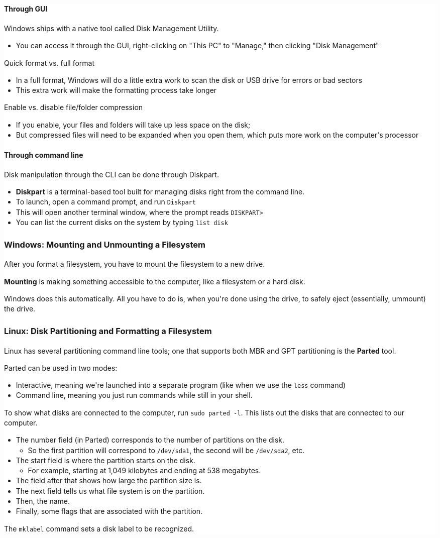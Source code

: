 #### Through GUI

Windows ships with a native tool called Disk Management Utility.
- You can access it through the GUI, right-clicking on "This PC" to "Manage," then clicking "Disk Management"

Quick format vs. full format
- In a full format, Windows will do a little extra work to scan the disk or USB drive for errors or bad sectors
- This extra work will make the formatting process take longer

Enable vs. disable file/folder compression
- If you enable, your files and folders will take up less space on the disk;
- But compressed files will need to be expanded when you open them, which puts more work on the computer's processor

#### Through command line

Disk manipulation through the CLI can be done through Diskpart.
- **Diskpart** is a terminal-based tool built for managing disks right from the command line.
- To launch, open a command prompt, and run `Diskpart`
- This will open another terminal window, where the prompt reads `DISKPART>`
- You can list the current disks on the system by typing `list disk`


### Windows: Mounting and Unmounting a Filesystem

After you format a filesystem, you have to mount the filesystem to a new drive.

**Mounting** is making something accessible to the computer, like a filesystem or a hard disk.

Windows does this automatically. All you have to do is, when you're done using the drive, to safely eject (essentially, ummount) the drive.


### Linux: Disk Partitioning and Formatting a Filesystem

Linux has several partitioning command line tools; one that supports both MBR and GPT partitioning is the **Parted** tool. 

Parted can be used in two modes:
- Interactive, meaning we're launched into a separate program (like when we use the `less` command)
- Command line, meaning you just run commands while still in your shell.

To show what disks are connected to the computer, run `sudo parted -l`. This lists out the disks that are connected to our computer.
- The number field (in Parted) corresponds to the number of partitions on the disk. 
  - So the first partition will correspond to `/dev/sda1`, the second will be `/dev/sda2`, etc.
- The start field is where the partition starts on the disk.
  - For example, starting at 1,049 kilobytes and ending at 538 megabytes.
- The field after that shows how large the partition size is.
- The next field tells us what file system is on the partition.
- Then, the name.
- Finally, some flags that are associated with the partition.

The `mklabel` command sets a disk label to be recognized.
